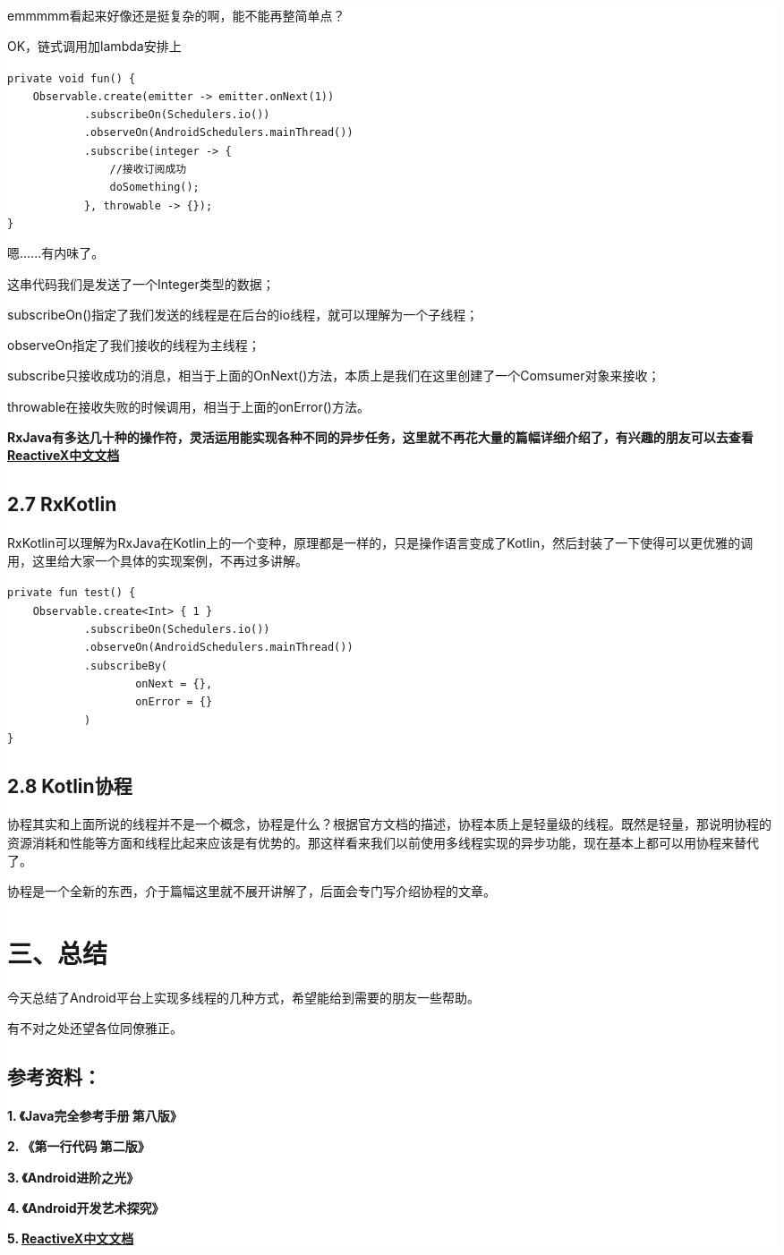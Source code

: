 emmmmm看起来好像还是挺复杂的啊，能不能再整简单点？

OK，链式调用加lambda安排上

```
private void fun() {
    Observable.create(emitter -> emitter.onNext(1))
            .subscribeOn(Schedulers.io())
            .observeOn(AndroidSchedulers.mainThread())
            .subscribe(integer -> {
                //接收订阅成功
                doSomething();
            }, throwable -> {});
}
```

嗯......有内味了。

这串代码我们是发送了一个Integer类型的数据；

subscribeOn()指定了我们发送的线程是在后台的io线程，就可以理解为一个子线程；

observeOn指定了我们接收的线程为主线程；

subscribe只接收成功的消息，相当于上面的OnNext()方法，本质上是我们在这里创建了一个Comsumer对象来接收；

throwable在接收失败的时候调用，相当于上面的onError()方法。

**RxJava有多达几十种的操作符，灵活运用能实现各种不同的异步任务，这里就不再花大量的篇幅详细介绍了，有兴趣的朋友可以去查看[ReactiveX中文文档](https://mcxiaoke.gitbooks.io/rxdocs/content/operators/From.html)**

## 2.7 RxKotlin

RxKotlin可以理解为RxJava在Kotlin上的一个变种，原理都是一样的，只是操作语言变成了Kotlin，然后封装了一下使得可以更优雅的调用，这里给大家一个具体的实现案例，不再过多讲解。

```
private fun test() {
    Observable.create<Int> { 1 }
            .subscribeOn(Schedulers.io())
            .observeOn(AndroidSchedulers.mainThread())
            .subscribeBy(
                    onNext = {},
                    onError = {}
            )
}
```

## 2.8 Kotlin协程

协程其实和上面所说的线程并不是一个概念，协程是什么？根据官方文档的描述，协程本质上是轻量级的线程。既然是轻量，那说明协程的资源消耗和性能等方面和线程比起来应该是有优势的。那这样看来我们以前使用多线程实现的异步功能，现在基本上都可以用协程来替代了。

协程是一个全新的东西，介于篇幅这里就不展开讲解了，后面会专门写介绍协程的文章。

# 三、总结
今天总结了Android平台上实现多线程的几种方式，希望能给到需要的朋友一些帮助。

有不对之处还望各位同僚雅正。

## 参考资料：

__1. 《Java完全参考手册 第八版》__

__2. 《第一行代码 第二版》__

__3. 《Android进阶之光》__

__4. 《Android开发艺术探究》__

__5. [ReactiveX中文文档](https://mcxiaoke.gitbooks.io/rxdocs/content/operators/From.html)__